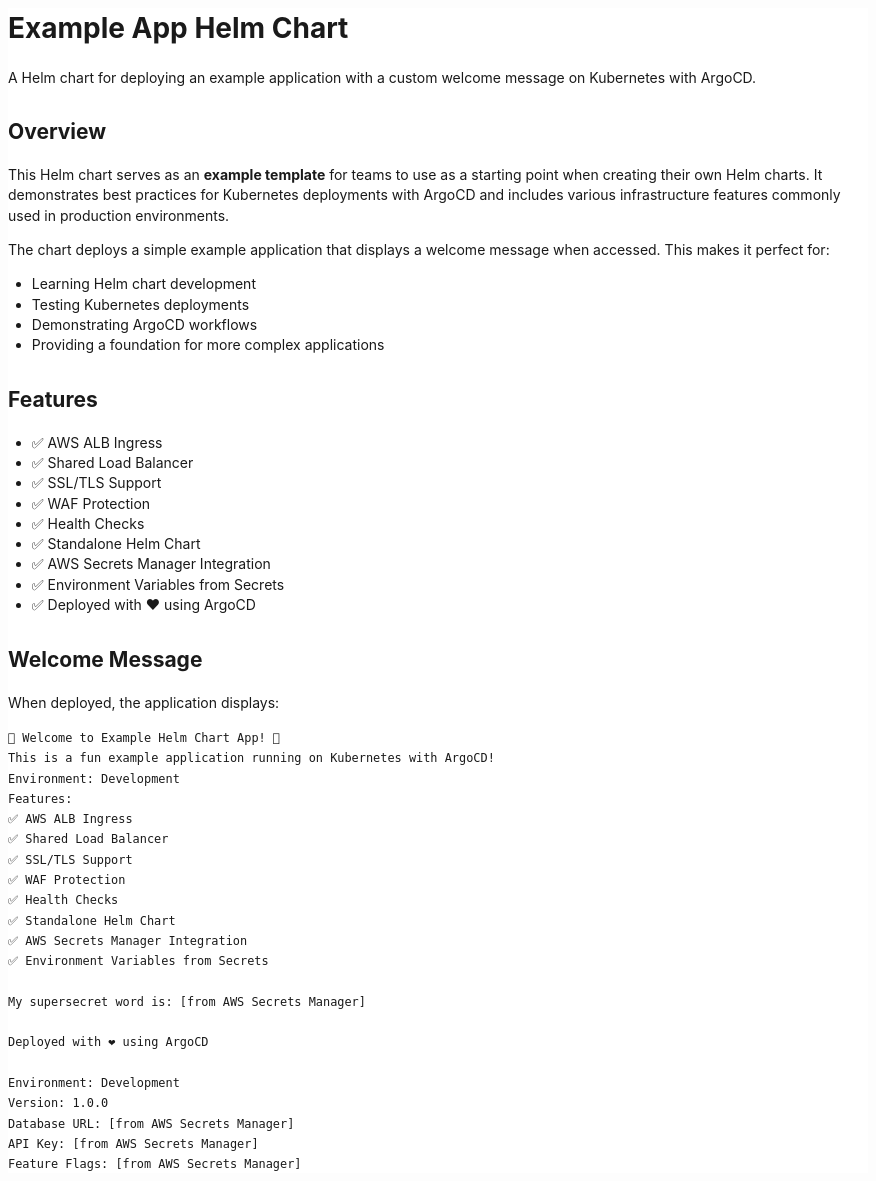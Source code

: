 # Example App Helm Chart

A Helm chart for deploying an example application with a custom welcome message on Kubernetes with ArgoCD.

## Overview

This Helm chart serves as an **example template** for teams to use as a starting point when creating their own Helm charts. It demonstrates best practices for Kubernetes deployments with ArgoCD and includes various infrastructure features commonly used in production environments.

The chart deploys a simple example application that displays a welcome message when accessed. This makes it perfect for:
- Learning Helm chart development
- Testing Kubernetes deployments
- Demonstrating ArgoCD workflows
- Providing a foundation for more complex applications

## Features

- ✅ AWS ALB Ingress
- ✅ Shared Load Balancer  
- ✅ SSL/TLS Support
- ✅ WAF Protection
- ✅ Health Checks
- ✅ Standalone Helm Chart
- ✅ AWS Secrets Manager Integration
- ✅ Environment Variables from Secrets
- ✅ Deployed with ❤️ using ArgoCD

## Welcome Message

When deployed, the application displays:

```
🎉 Welcome to Example Helm Chart App! 🚀
This is a fun example application running on Kubernetes with ArgoCD!
Environment: Development
Features:
✅ AWS ALB Ingress
✅ Shared Load Balancer
✅ SSL/TLS Support
✅ WAF Protection
✅ Health Checks
✅ Standalone Helm Chart
✅ AWS Secrets Manager Integration
✅ Environment Variables from Secrets

My supersecret word is: [from AWS Secrets Manager]

Deployed with ❤️ using ArgoCD

Environment: Development
Version: 1.0.0
Database URL: [from AWS Secrets Manager]
API Key: [from AWS Secrets Manager]
Feature Flags: [from AWS Secrets Manager]
```

